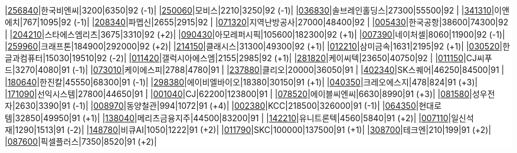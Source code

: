 |[256840](https://finance.daum.net/quotes/A256840)|한국비엔씨|3200|6350|92 (-1)|
|[250060](https://finance.daum.net/quotes/A250060)|모비스|2210|3250|92 (-1)|
|[036830](https://finance.daum.net/quotes/A036830)|솔브레인홀딩스|27300|55500|92 |
|[341310](https://finance.daum.net/quotes/A341310)|이앤에치|767|1095|92 (-1)|
|[208340](https://finance.daum.net/quotes/A208340)|파멥신|2655|2915|92 |
|[071320](https://finance.daum.net/quotes/A071320)|지역난방공사|27000|48400|92 |
|[005430](https://finance.daum.net/quotes/A005430)|한국공항|38600|74300|92 |
|[204210](https://finance.daum.net/quotes/A204210)|스타에스엠리츠|3675|3310|92 (+2)|
|[090430](https://finance.daum.net/quotes/A090430)|아모레퍼시픽|105600|182300|92 (+1)|
|[007390](https://finance.daum.net/quotes/A007390)|네이처셀|8060|11900|92 (-1)|
|[259960](https://finance.daum.net/quotes/A259960)|크래프톤|184900|292000|92 (+2)|
|[214150](https://finance.daum.net/quotes/A214150)|클래시스|31300|49300|92 (+1)|
|[012210](https://finance.daum.net/quotes/A012210)|삼미금속|1631|2195|92 (+1)|
|[030520](https://finance.daum.net/quotes/A030520)|한글과컴퓨터|15030|19510|92 (-2)|
|[011420](https://finance.daum.net/quotes/A011420)|갤럭시아에스엠|2155|2985|92 (+1)|
|[281820](https://finance.daum.net/quotes/A281820)|케이씨텍|23650|40750|92 |
|[011150](https://finance.daum.net/quotes/A011150)|CJ씨푸드|3270|4080|91 (-1)|
|[073010](https://finance.daum.net/quotes/A073010)|케이에스피|2788|4780|91 |
|[237880](https://finance.daum.net/quotes/A237880)|클리오|20000|36050|91 |
|[402340](https://finance.daum.net/quotes/A402340)|SK스퀘어|46250|84500|91 |
|[180640](https://finance.daum.net/quotes/A180640)|한진칼|45550|68300|91 (-1)|
|[298380](https://finance.daum.net/quotes/A298380)|에이비엘바이오|18380|30150|91 (+1)|
|[040350](https://finance.daum.net/quotes/A040350)|크레오에스지|478|824|91 (+3)|
|[171090](https://finance.daum.net/quotes/A171090)|선익시스템|27800|44650|91 |
|[001040](https://finance.daum.net/quotes/A001040)|CJ|62200|123800|91 |
|[078520](https://finance.daum.net/quotes/A078520)|에이블씨엔씨|6630|8990|91 (+3)|
|[081580](https://finance.daum.net/quotes/A081580)|성우전자|2630|3390|91 (-1)|
|[008970](https://finance.daum.net/quotes/A008970)|동양철관|994|1072|91 (+4)|
|[002380](https://finance.daum.net/quotes/A002380)|KCC|218500|326000|91 (-1)|
|[064350](https://finance.daum.net/quotes/A064350)|현대로템|32850|49950|91 (+1)|
|[138040](https://finance.daum.net/quotes/A138040)|메리츠금융지주|44500|83200|91 |
|[142210](https://finance.daum.net/quotes/A142210)|유니트론텍|4560|5840|91 (+2)|
|[007110](https://finance.daum.net/quotes/A007110)|일신석재|1290|1513|91 (-2)|
|[148780](https://finance.daum.net/quotes/A148780)|비큐AI|1050|1222|91 (+2)|
|[011790](https://finance.daum.net/quotes/A011790)|SKC|100000|137500|91 (+1)|
|[308700](https://finance.daum.net/quotes/A308700)|테크엔|210|199|91 (+2)|
|[087600](https://finance.daum.net/quotes/A087600)|픽셀플러스|7350|8520|91 (+2)|